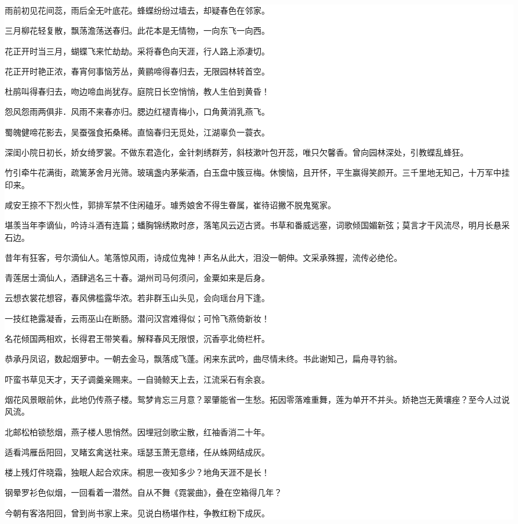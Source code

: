 ```
```
雨前初见花间蕊，雨后全无叶底花。蜂蝶纷纷过墙去，却疑春色在邻家。 
```
```
三月柳花轻复散，飘荡澹荡送春归。此花本是无情物，一向东飞一向西。 
```
```
花正开时当三月，蝴蝶飞来忙劫劫。采将春色向天涯，行人路上添凄切。 
```
```
花正开时艳正浓，春宵何事恼芳丛，黄鹂啼得春归去，无限园林转首空。 
```
```
杜鹃叫得春归去，吻边啼血尚犹存。庭院日长空悄悄，教人生伯到黄昏！ 
```
```
怨风怨雨两俱非．风雨不来春亦归。腮边红褪青梅小，口角黄消乳燕飞。 
```
```
蜀魄健啼花影去，吴蚕强食拓桑稀。直恼春归无觅处，江湖辜负一蓑衣。 
```
```
深闺小院日初长，娇女绮罗裳。不做东君造化，金针刺绣群芳，斜枝漱叶包开蕊，唯只欠馨香。曾向园林深处，引教蝶乱蜂狂。 
```
```
竹引牵牛花满街，疏篱茅舍月光筛。玻璃盏内茅柴酒，白玉盘中簇豆梅。休懊恼，且开怀，平生赢得笑颜开。三千里地无知己，十万军中挂印来。 
```
```
咸安王捺不下烈火性，郭排军禁不住闲磕牙。璩秀娘舍不得生眷属，崔待诏撇不脱鬼冤家。 
```
```
堪羡当年李谪仙，吟诗斗酒有连篇；蟠胸锦绣欺时彦，落笔风云迈古贤。书草和番威远塞，词歌倾国媚新弦；莫言才干风流尽，明月长悬采石边。 
```
```
昔年有狂客，号尔滴仙人。笔落惊风雨，诗成位鬼神！声名从此大，泪没一朝伸。文采承殊握，流传必绝伦。 
```
```
青莲居士滴仙人，酒肆逃名三十春。湖州司马何须问，金粟如来是后身。 
```
```
云想衣裳花想容，春风佛槛露华浓。若非群玉山头见，会向瑶台月下逢。 
```
```
一技红艳露凝香，云雨巫山在断肠。潜问汉宫难得似；可怜飞燕倚新妆！ 
```
```
名花倾国两相欢，长得君王带笑看。解释春风无限恨，沉香亭北倚栏杆。 
```
```
恭承丹凤诏，数起烟萝中。一朝去金马，飘落成飞蓬。闲来东武吟，曲尽情未终。书此谢知己，扁舟寻钓翁。 
```
```
吓蛮书草见天才，天子调羹亲赐来。一自骑鲸天上去，江流采石有余哀。 
```
```
烟花风景眼前休，此地仍传燕子楼。鸳梦肯忘三月意？翠肇能省一生愁。拓因零落难重舞，莲为单开不并头。娇艳岂无黄壤痤？至今人过说风流。 
```
```
北邮松柏锁愁烟，燕子楼人思悄然。因埋冠剑歌尘散，红袖香消二十年。 
```
```
适看鸿雁岳阳回，叉睹玄禽送社来。瑶瑟玉萧无意绪，任从蛛网结成灰。 
```
```
楼上残灯件晓霜，独眠人起合欢床。桐思一夜知多少？地角天涯不是长！ 
```
```
钢晕罗衫色似烟，一回看着一潜然。自从不舞《霓裳曲》，叠在空箱得几年？ 
```
```
今朝有客洛阳回，曾到尚书家上来。见说白杨堪作柱，争教红粉下成灰。 
```
```